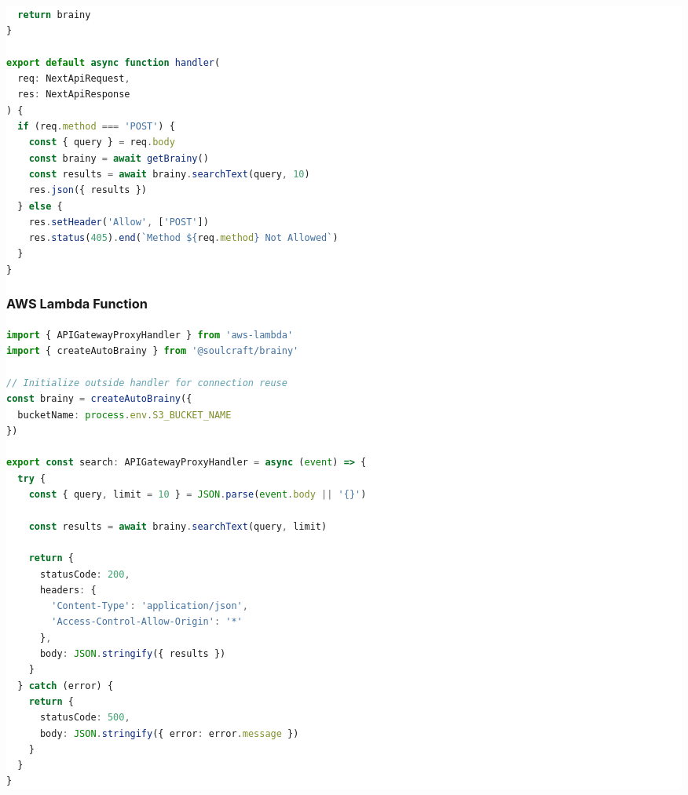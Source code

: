 ```typescript
  return brainy
}

export default async function handler(
  req: NextApiRequest,
  res: NextApiResponse
) {
  if (req.method === 'POST') {
    const { query } = req.body
    const brainy = await getBrainy()
    const results = await brainy.searchText(query, 10)
    res.json({ results })
  } else {
    res.setHeader('Allow', ['POST'])
    res.status(405).end(`Method ${req.method} Not Allowed`)
  }
}
```

### AWS Lambda Function

```typescript
import { APIGatewayProxyHandler } from 'aws-lambda'
import { createAutoBrainy } from '@soulcraft/brainy'

// Initialize outside handler for connection reuse
const brainy = createAutoBrainy({
  bucketName: process.env.S3_BUCKET_NAME
})

export const search: APIGatewayProxyHandler = async (event) => {
  try {
    const { query, limit = 10 } = JSON.parse(event.body || '{}')
    
    const results = await brainy.searchText(query, limit)
    
    return {
      statusCode: 200,
      headers: {
        'Content-Type': 'application/json',
        'Access-Control-Allow-Origin': '*'
      },
      body: JSON.stringify({ results })
    }
  } catch (error) {
    return {
      statusCode: 500,
      body: JSON.stringify({ error: error.message })
    }
  }
}
```
